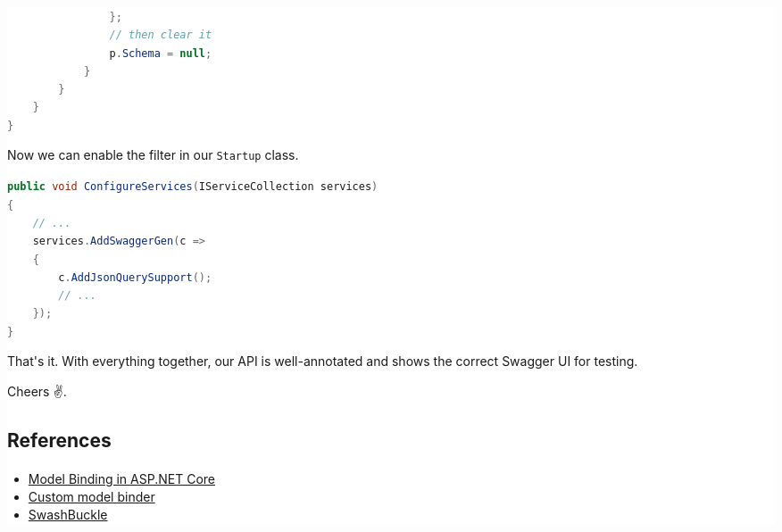 ```c#
                };
                // then clear it
                p.Schema = null;
            }
        }
    }
}
```

Now we can enable the filter in our `Startup` class.

```c#
public void ConfigureServices(IServiceCollection services)
{
    // ...
    services.AddSwaggerGen(c =>
    {
        c.AddJsonQuerySupport();
        // ...
    });
}
```

That's it. With everything together, our API is well-annotated and shows the correct Swagger UI for testing.

Cheers ✌.

## References

- [Model Binding in ASP.NET Core][model_binding]
- [Custom model binder][custom_model_binder]
- [SwashBuckle][swashbuckle]

[model_binding]: https://docs.microsoft.com/en-us/aspnet/core/mvc/models/model-binding?view=aspnetcore-5.0
[custom_model_binder]: https://docs.microsoft.com/en-us/aspnet/core/mvc/advanced/custom-model-binding?view=aspnetcore-5.0#custom-model-binder-sample
[openapi_json]: https://swagger.io/docs/specification/describing-parameters/#schema-vs-content
[apicontroller]: https://docs.microsoft.com/en-us/aspnet/core/web-api/?view=aspnetcore-5.0#apicontroller-attribute
[IObjectModelValidator]: https://github.com/dotnet/aspnetcore/blob/85a6cb07ae2e1adf5a03740f8d40333b7b8e360c/src/Mvc/Mvc.Core/src/ModelBinding/Validation/IObjectModelValidator.cs#L11
[BindingSource.Custom]: https://github.com/dotnet/aspnetcore/blob/85a6cb07ae2e1adf5a03740f8d40333b7b8e360c/src/Mvc/Mvc.Core/src/BindPropertyAttribute.cs#L65
[operation_filter]: https://github.com/domaindrivendev/Swashbuckle.AspNetCore#operation-filters
[swashbuckle]: https://github.com/domaindrivendev/Swashbuckle.AspNetCore

[^400]: You need to annotate your controller with `[ApiController]` attribute to get auto-validation, along with other useful things based on conventions. See [docs][apicontroller] for further info.